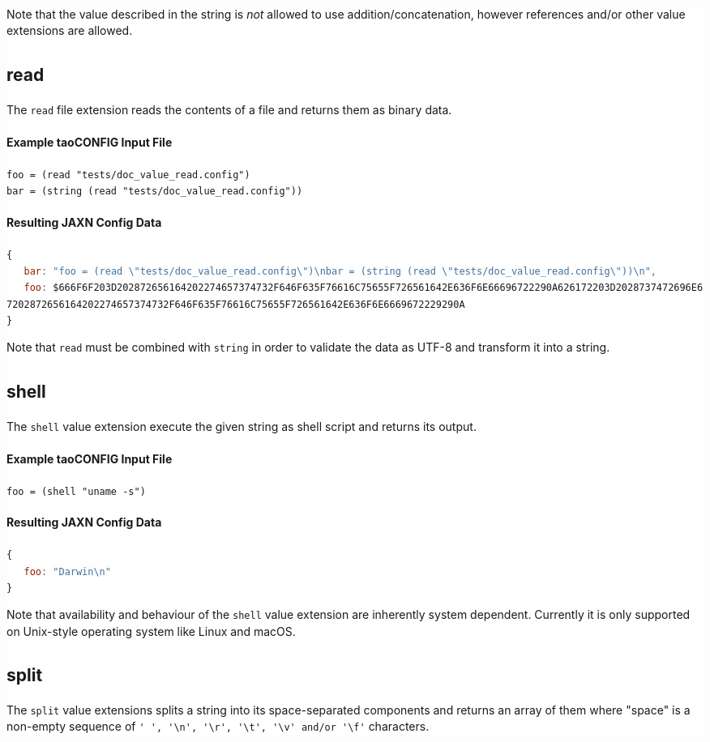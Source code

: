 Note that the value described in the string is *not* allowed to use addition/concatenation, however references and/or other value extensions are allowed.


## read

The `read` file extension reads the contents of a file and returns them as binary data.

#### Example taoCONFIG Input File

```
foo = (read "tests/doc_value_read.config")
bar = (string (read "tests/doc_value_read.config"))
```

#### Resulting JAXN Config Data

```javascript
{
   bar: "foo = (read \"tests/doc_value_read.config\")\nbar = (string (read \"tests/doc_value_read.config\"))\n",
   foo: $666F6F203D202872656164202274657374732F646F635F76616C75655F726561642E636F6E66696722290A626172203D2028737472696E67202872656164202274657374732F646F635F76616C75655F726561642E636F6E6669672229290A
}
```

Note that `read` must be combined with `string` in order to validate the data as UTF-8 and transform it into a string.


## shell

The `shell` value extension execute the given string as shell script and returns its output.

#### Example taoCONFIG Input File

```
foo = (shell "uname -s")
```

#### Resulting JAXN Config Data

```javascript
{
   foo: "Darwin\n"
}
```

Note that availability and behaviour of the  `shell` value extension are inherently system dependent.
Currently it is only supported on Unix-style operating system like Linux and macOS.


## split

The `split` value extensions splits a string into its space-separated components and returns an array of them where "space" is a non-empty sequence of `' ', '\n', '\r', '\t', '\v' and/or '\f'` characters.
